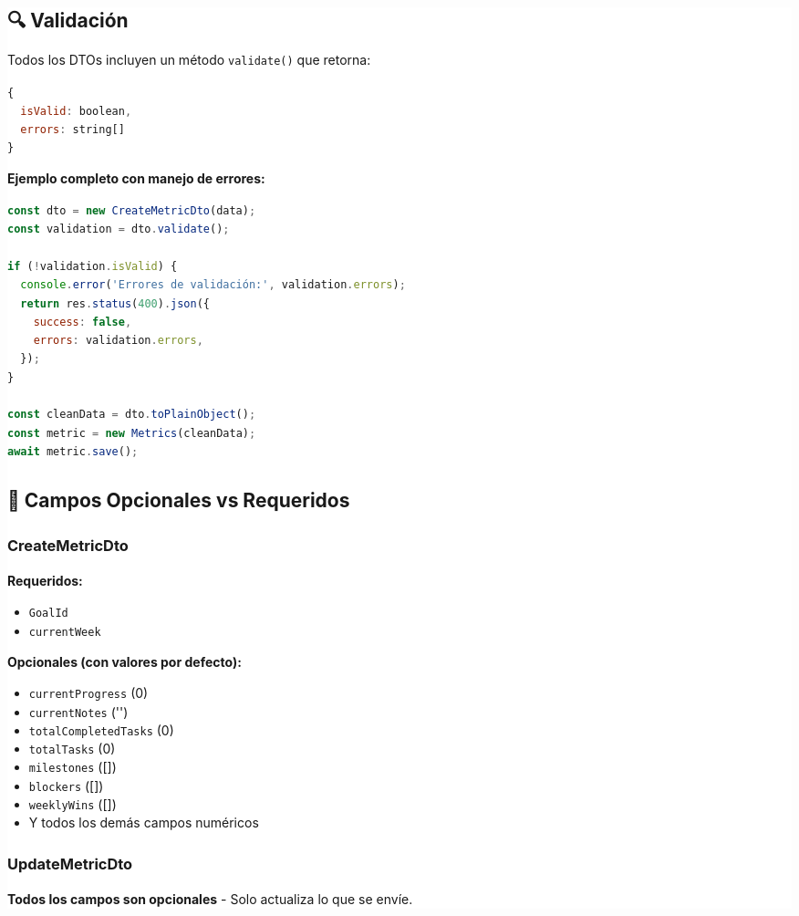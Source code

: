 ## 🔍 Validación

Todos los DTOs incluyen un método `validate()` que retorna:

```javascript
{
  isValid: boolean,
  errors: string[]
}
```

**Ejemplo completo con manejo de errores:**

```javascript
const dto = new CreateMetricDto(data);
const validation = dto.validate();

if (!validation.isValid) {
  console.error('Errores de validación:', validation.errors);
  return res.status(400).json({
    success: false,
    errors: validation.errors,
  });
}

const cleanData = dto.toPlainObject();
const metric = new Metrics(cleanData);
await metric.save();
```

## 📝 Campos Opcionales vs Requeridos

### CreateMetricDto

**Requeridos:**

- `GoalId`
- `currentWeek`

**Opcionales (con valores por defecto):**

- `currentProgress` (0)
- `currentNotes` ('')
- `totalCompletedTasks` (0)
- `totalTasks` (0)
- `milestones` ([])
- `blockers` ([])
- `weeklyWins` ([])
- Y todos los demás campos numéricos

### UpdateMetricDto

**Todos los campos son opcionales** - Solo actualiza lo que se envíe.
